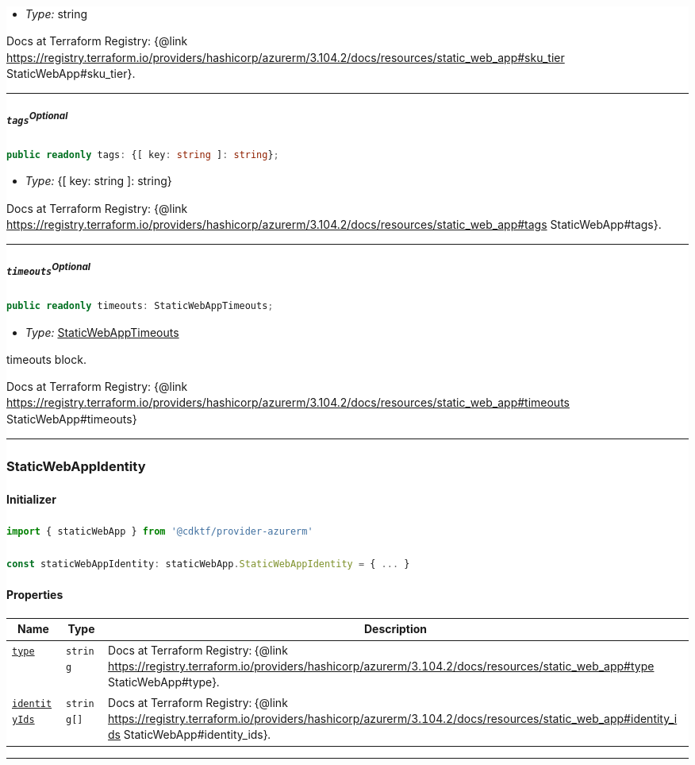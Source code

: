 - *Type:* string

Docs at Terraform Registry: {@link https://registry.terraform.io/providers/hashicorp/azurerm/3.104.2/docs/resources/static_web_app#sku_tier StaticWebApp#sku_tier}.

---

##### `tags`<sup>Optional</sup> <a name="tags" id="@cdktf/provider-azurerm.staticWebApp.StaticWebAppConfig.property.tags"></a>

```typescript
public readonly tags: {[ key: string ]: string};
```

- *Type:* {[ key: string ]: string}

Docs at Terraform Registry: {@link https://registry.terraform.io/providers/hashicorp/azurerm/3.104.2/docs/resources/static_web_app#tags StaticWebApp#tags}.

---

##### `timeouts`<sup>Optional</sup> <a name="timeouts" id="@cdktf/provider-azurerm.staticWebApp.StaticWebAppConfig.property.timeouts"></a>

```typescript
public readonly timeouts: StaticWebAppTimeouts;
```

- *Type:* <a href="#@cdktf/provider-azurerm.staticWebApp.StaticWebAppTimeouts">StaticWebAppTimeouts</a>

timeouts block.

Docs at Terraform Registry: {@link https://registry.terraform.io/providers/hashicorp/azurerm/3.104.2/docs/resources/static_web_app#timeouts StaticWebApp#timeouts}

---

### StaticWebAppIdentity <a name="StaticWebAppIdentity" id="@cdktf/provider-azurerm.staticWebApp.StaticWebAppIdentity"></a>

#### Initializer <a name="Initializer" id="@cdktf/provider-azurerm.staticWebApp.StaticWebAppIdentity.Initializer"></a>

```typescript
import { staticWebApp } from '@cdktf/provider-azurerm'

const staticWebAppIdentity: staticWebApp.StaticWebAppIdentity = { ... }
```

#### Properties <a name="Properties" id="Properties"></a>

| **Name** | **Type** | **Description** |
| --- | --- | --- |
| <code><a href="#@cdktf/provider-azurerm.staticWebApp.StaticWebAppIdentity.property.type">type</a></code> | <code>string</code> | Docs at Terraform Registry: {@link https://registry.terraform.io/providers/hashicorp/azurerm/3.104.2/docs/resources/static_web_app#type StaticWebApp#type}. |
| <code><a href="#@cdktf/provider-azurerm.staticWebApp.StaticWebAppIdentity.property.identityIds">identityIds</a></code> | <code>string[]</code> | Docs at Terraform Registry: {@link https://registry.terraform.io/providers/hashicorp/azurerm/3.104.2/docs/resources/static_web_app#identity_ids StaticWebApp#identity_ids}. |

---